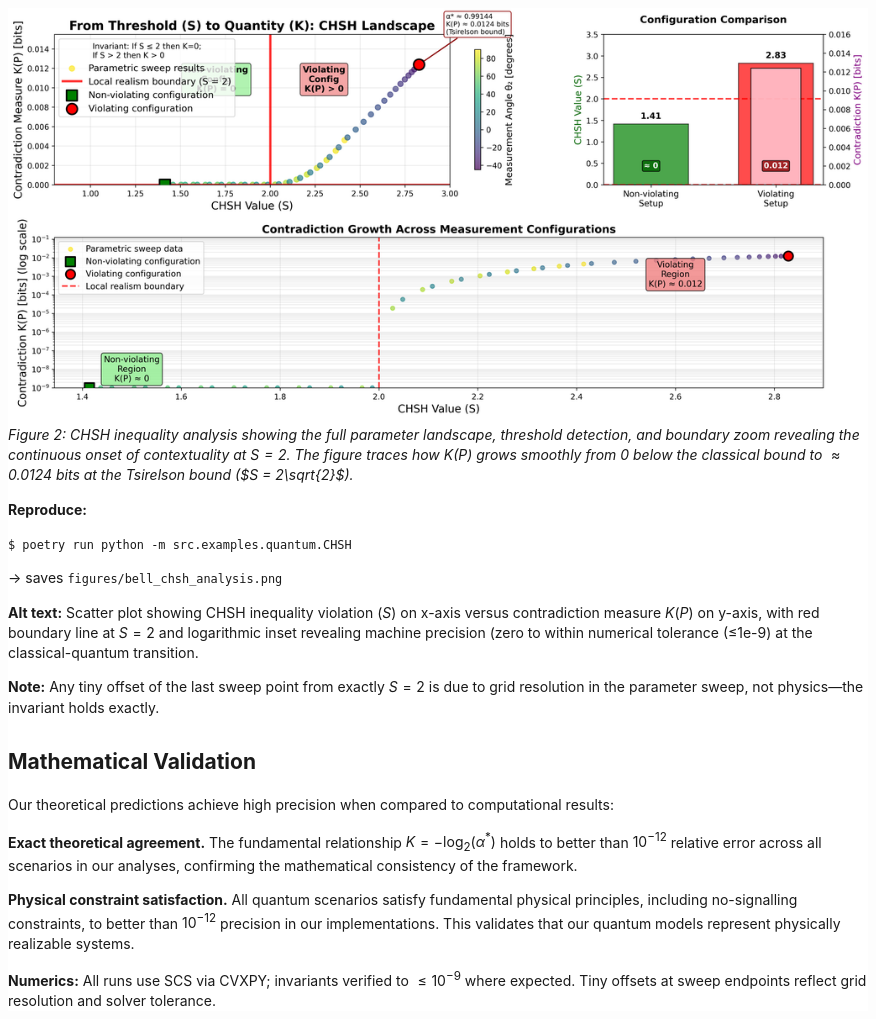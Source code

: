 ![CHSH inequality landscape and threshold analysis](../../figures/bell_chsh_analysis.png)
*Figure 2: CHSH inequality analysis showing the full parameter landscape, threshold detection, and boundary zoom revealing the continuous onset of contextuality at $`S = 2`$. The figure traces how $`K(P)`$ grows smoothly from 0 below the classical bound to $`\approx 0.0124`$ bits at the Tsirelson bound ($`S = 2\sqrt{2}`$).*

**Reproduce:**
```shell
$ poetry run python -m src.examples.quantum.CHSH
```
→ saves `figures/bell_chsh_analysis.png`

**Alt text:** Scatter plot showing CHSH inequality violation ($S$) on x-axis versus contradiction measure $K(P)$ on y-axis, with red boundary line at $S=2$ and logarithmic inset revealing machine precision (zero to within numerical tolerance (≤1e-9) at the classical-quantum transition.

**Note:** Any tiny offset of the last sweep point from exactly $S = 2$ is due to grid resolution in the parameter sweep, not physics—the invariant holds exactly.

## Mathematical Validation

Our theoretical predictions achieve high precision when compared to computational results:

**Exact theoretical agreement.** The fundamental relationship $`K = -\log_2(\alpha^*)`$ holds to better than $10^{-12}$ relative error across all scenarios in our analyses, confirming the mathematical consistency of the framework.

**Physical constraint satisfaction.** All quantum scenarios satisfy fundamental physical principles, including no-signalling constraints, to better than $10^{-12}$ precision in our implementations. This validates that our quantum models represent physically realizable systems.

**Numerics:** All runs use SCS via CVXPY; invariants verified to $\leq 10^{-9}$ where expected. Tiny offsets at sweep endpoints reflect grid resolution and solver tolerance.
